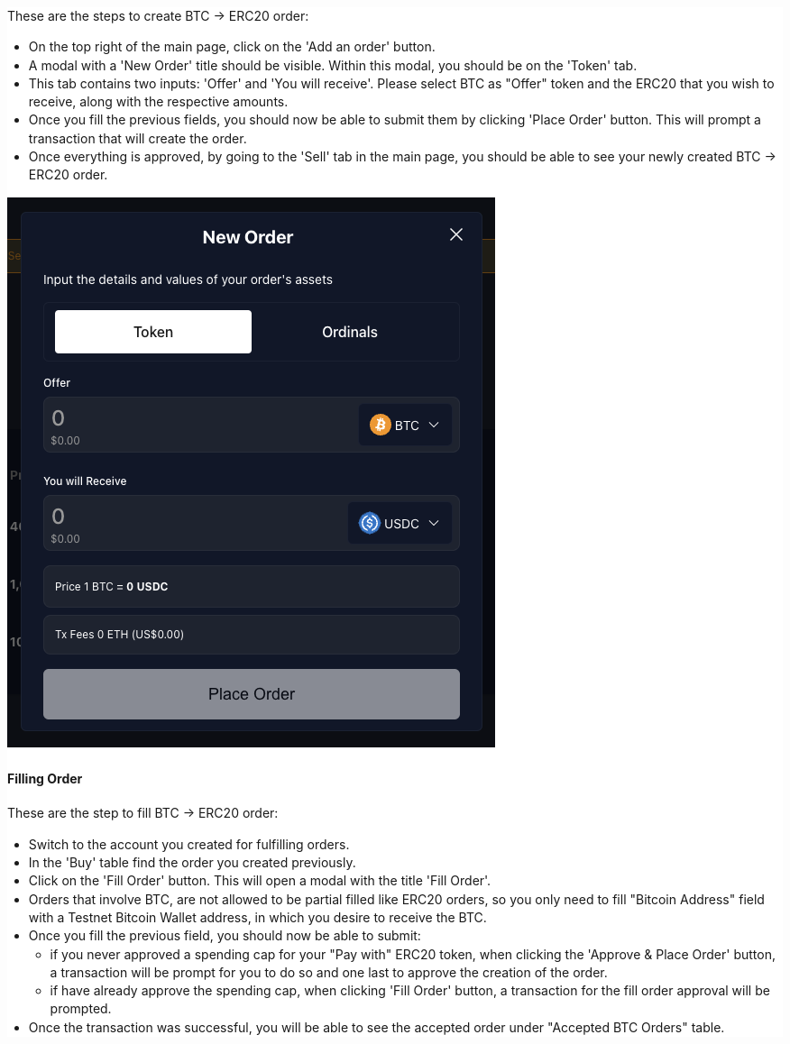 These are the steps to create BTC -> ERC20 order:

- On the top right of the main page, click on the 'Add an order' button.
- A modal with a 'New Order' title should be visible. Within this modal, you should be on the 'Token' tab.
- This tab contains two inputs: 'Offer' and 'You will receive'. Please select BTC as "Offer" token and the ERC20 that you wish to receive, along with the respective amounts.
- Once you fill the previous fields, you should now be able to submit them by clicking 'Place Order' button. This will prompt a transaction that will create the order.
- Once everything is approved, by going to the 'Sell' tab in the main page, you should be able to see your newly created BTC -> ERC20 order.

![add-sell-btc-order-form](add-sell-btc-order-form.png)

#### Filling Order

These are the step to fill BTC -> ERC20 order:

- Switch to the account you created for fulfilling orders.
- In the 'Buy' table find the order you created previously.
- Click on the 'Fill Order' button. This will open a modal with the title 'Fill Order'.
- Orders that involve BTC, are not allowed to be partial filled like ERC20 orders, so you only need to fill "Bitcoin Address" field with a Testnet Bitcoin Wallet address, in which you desire to receive the BTC.
- Once you fill the previous field, you should now be able to submit:
  - if you never approved a spending cap for your "Pay with" ERC20 token, when clicking the 'Approve & Place Order' button, a transaction will be prompt for you to do so and one last to approve the creation of the order.
  - if have already approve the spending cap, when clicking 'Fill Order' button, a transaction for the fill order approval will be prompted.
- Once the transaction was successful, you will be able to see the accepted order under "Accepted BTC Orders" table.